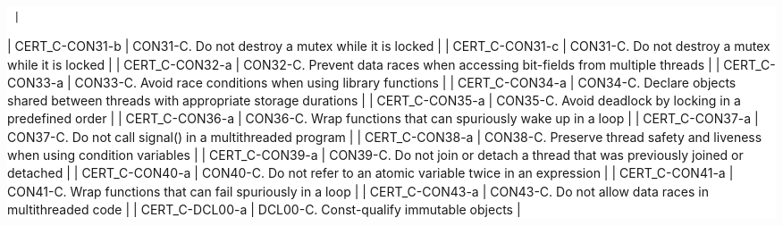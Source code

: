      |
| CERT_C-CON31-b | 
     CON31-C. Do not destroy a mutex while it is locked
     |
| CERT_C-CON31-c | 
     CON31-C. Do not destroy a mutex while it is locked
     |
| CERT_C-CON32-a | 
     CON32-C. Prevent data races when accessing bit-fields from multiple threads
     |
| CERT_C-CON33-a | 
     CON33-C. Avoid race conditions when using library functions
     |
| CERT_C-CON34-a | 
     CON34-C. Declare objects shared between threads with appropriate storage durations
     |
| CERT_C-CON35-a | 
     CON35-C. Avoid deadlock by locking in a predefined order
     |
| CERT_C-CON36-a | 
     CON36-C. Wrap functions that can spuriously wake up in a loop
     |
| CERT_C-CON37-a | 
     CON37-C. Do not call signal() in a multithreaded program
     |
| CERT_C-CON38-a | 
     CON38-C. Preserve thread safety and liveness when using condition variables
     |
| CERT_C-CON39-a | 
     CON39-C. Do not join or detach a thread that was previously joined or detached
     |
| CERT_C-CON40-a | 
     CON40-C. Do not refer to an atomic variable twice in an expression
     |
| CERT_C-CON41-a | 
     CON41-C. Wrap functions that can fail spuriously in a loop
     |
| CERT_C-CON43-a | 
     CON43-C. Do not allow data races in multithreaded code
     |
| CERT_C-DCL00-a | 
     DCL00-C. Const-qualify immutable objects
     |